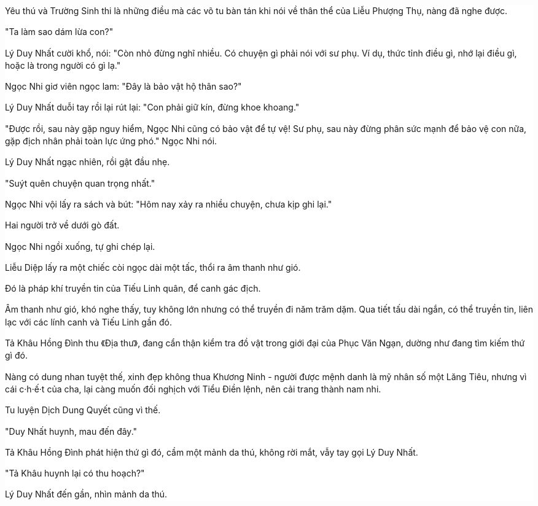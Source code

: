 
Yêu thú và Trường Sinh thi là những điều mà các võ tu bàn tán khi nói về thân thể của Liễu Phượng Thụ, nàng đã nghe được.


"Ta làm sao dám lừa con?"


Lý Duy Nhất cười khổ, nói: "Còn nhỏ đừng nghĩ nhiều. Có chuyện gì phải nói với sư phụ. Ví dụ, thức tỉnh điều gì, nhớ lại điều gì, hoặc là trong người có gì lạ."


Ngọc Nhi giơ viên ngọc lam: "Đây là bảo vật hộ thân sao?"


Lý Duy Nhất duỗi tay rồi lại rút lại: "Con phải giữ kín, đừng khoe khoang."


"Được rồi, sau này gặp nguy hiểm, Ngọc Nhi cũng có bảo vật để tự vệ! Sư phụ, sau này đừng phân sức mạnh để bảo vệ con nữa, gặp địch nhân phải toàn lực ứng phó." Ngọc Nhi nói.


Lý Duy Nhất ngạc nhiên, rồi gật đầu nhẹ.


"Suýt quên chuyện quan trọng nhất."


Ngọc Nhi vội lấy ra sách và bút: "Hôm nay xảy ra nhiều chuyện, chưa kịp ghi lại."


Hai người trở về dưới gò đất.


Ngọc Nhi ngồi xuống, tự ghi chép lại.


Liễu Diệp lấy ra một chiếc còi ngọc dài một tấc, thổi ra âm thanh như gió.


Đó là pháp khí truyền tin của Tiếu Linh quân, để canh gác địch.


Âm thanh như gió, khó nghe thấy, tuy không lớn nhưng có thể truyền đi năm trăm dặm. Qua tiết tấu dài ngắn, có thể truyền tin, liên lạc với các lính canh và Tiếu Linh gần đó.


Tả Khâu Hồng Đình thu 《Địa thư》, đang cẩn thận kiểm tra đồ vật trong giới đại của Phục Văn Ngạn, dường như đang tìm kiếm thứ gì đó.


Nàng có dung nhan tuyệt thế, xinh đẹp không thua Khương Ninh - người được mệnh danh là mỹ nhân số một Lăng Tiêu, nhưng vì cái c·h·ế·t của cha, lại càng muốn đối nghịch với Tiểu Điền lệnh, nên cải trang thành nam nhi.


Tu luyện Dịch Dung Quyết cũng vì thế.


"Duy Nhất huynh, mau đến đây."


Tả Khâu Hồng Đình phát hiện thứ gì đó, cầm một mảnh da thú, không rời mắt, vẫy tay gọi Lý Duy Nhất.


"Tả Khâu huynh lại có thu hoạch?"


Lý Duy Nhất đến gần, nhìn mảnh da thú.
